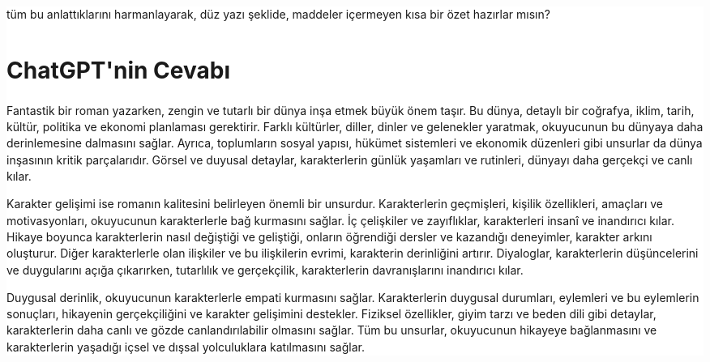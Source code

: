 tüm bu anlattıklarını harmanlayarak, düz yazı şeklide, maddeler içermeyen kısa bir özet hazırlar mısın?

# ChatGPT'nin Cevabı

Fantastik bir roman yazarken, zengin ve tutarlı bir dünya inşa etmek büyük önem taşır. Bu dünya, detaylı bir coğrafya, iklim, tarih, kültür, politika ve ekonomi planlaması gerektirir. Farklı kültürler, diller, dinler ve gelenekler yaratmak, okuyucunun bu dünyaya daha derinlemesine dalmasını sağlar. Ayrıca, toplumların sosyal yapısı, hükümet sistemleri ve ekonomik düzenleri gibi unsurlar da dünya inşasının kritik parçalarıdır. Görsel ve duyusal detaylar, karakterlerin günlük yaşamları ve rutinleri, dünyayı daha gerçekçi ve canlı kılar.

Karakter gelişimi ise romanın kalitesini belirleyen önemli bir unsurdur. Karakterlerin geçmişleri, kişilik özellikleri, amaçları ve motivasyonları, okuyucunun karakterlerle bağ kurmasını sağlar. İç çelişkiler ve zayıflıklar, karakterleri insanî ve inandırıcı kılar. Hikaye boyunca karakterlerin nasıl değiştiği ve geliştiği, onların öğrendiği dersler ve kazandığı deneyimler, karakter arkını oluşturur. Diğer karakterlerle olan ilişkiler ve bu ilişkilerin evrimi, karakterin derinliğini artırır. Diyaloglar, karakterlerin düşüncelerini ve duygularını açığa çıkarırken, tutarlılık ve gerçekçilik, karakterlerin davranışlarını inandırıcı kılar.

Duygusal derinlik, okuyucunun karakterlerle empati kurmasını sağlar. Karakterlerin duygusal durumları, eylemleri ve bu eylemlerin sonuçları, hikayenin gerçekçiliğini ve karakter gelişimini destekler. Fiziksel özellikler, giyim tarzı ve beden dili gibi detaylar, karakterlerin daha canlı ve gözde canlandırılabilir olmasını sağlar. Tüm bu unsurlar, okuyucunun hikayeye bağlanmasını ve karakterlerin yaşadığı içsel ve dışsal yolculuklara katılmasını sağlar.